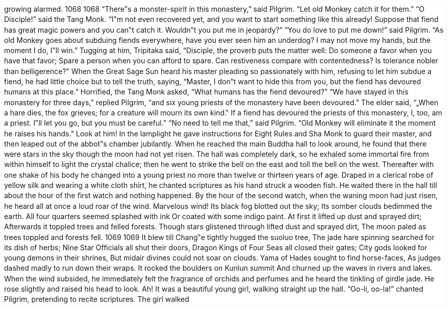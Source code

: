 growing alarmed.
1068
1068
“There‟s a monster-spirit in this monastery,” said Pilgrim. “Let old Monkey
catch it for them.”
“O Disciple!” said the Tang Monk. “I‟m not even recovered yet, and you want to
start something like this already! Suppose that fiend has great magic powers and you
can‟t catch it. Wouldn‟t you put me in jeopardy?”
“You do love to put me down!” said Pilgrim. “As old Monkey goes about
subduing fiends everywhere, have you ever seen him an underdog? I may not move my
hands, but the moment I do, I‟ll win.”
Tugging at him, Tripitaka said, “Disciple, the proverb puts the matter well:
Do someone a favor when you have that favor;
Spare a person when you can afford to spare.
Can restiveness compare with contentedness?
Is tolerance nobler than belligerence?”
When the Great Sage Sun heard his master pleading so passionately with him,
refusing to let him subdue a fiend, he had little choice but to tell the truth, saying,
“Master, I don‟t want to hide this from you, but the fiend has devoured humans at this
place.”
Horrified, the Tang Monk asked, “What humans has the fiend devoured?”
“We have stayed in this monastery for three days,” replied Pilgrim, “and six
young priests of the monastery have been devoured.”
The elder said, “„When a hare dies, the fox grieves; for a creature will mourn its
own kind.‟ If a fiend has devoured the priests of this monastery, I, too, am a priest. I‟ll
let you go, but you must be careful.”
“No need to tell me that,” said Pilgrim. “Old Monkey will eliminate it the
moment he raises his hands.” Look at him! In the lamplight he gave instructions for
Eight Rules and Sha Monk to guard their master, and then leaped out of the abbot‟s
chamber jubilantly. When he reached the main Buddha hall to look around, he found
that there were stars in the sky though the moon had not yet risen. The hall was
completely dark, so he exhaled some immortal fire from within himself to light the
crystal chalice; then he went to strike the bell on the east and toll the bell on the west.
Thereafter with one shake of his body he changed into a young priest no more than
twelve or thirteen years of age. Draped in a clerical robe of yellow silk and wearing a
white cloth shirt, he chanted scriptures as his hand struck a wooden fish. He waited
there in the hall till about the hour of the first watch and nothing happened. By the hour
of the second watch, when the waning moon had just risen, he heard all at once a loud
roar of the wind.
Marvelous wind!
Its black fog blotted out the sky;
Its somber clouds bedimmed the earth.
All four quarters seemed splashed with ink
Or coated with some indigo paint.
At first it lifted up dust and sprayed dirt;
Afterwards it toppled trees and felled forests.
Though stars glistened through lifted dust and sprayed dirt,
The moon paled as trees toppled and forests fell.
1069
1069
It blew till Chang‟e tightly hugged the suoluo tree,
The jade hare spinning searched for its dish of herbs;
Nine Star Officials all shut their doors,
Dragon Kings of Four Seas all closed their gates;
City gods looked for young demons in their shrines,
But midair divines could not soar on clouds.
Yama of Hades sought to find horse-faces,
As judges dashed madly to run down their wraps.
It rocked the boulders on Kunlun summit
And churned up the waves in rivers and lakes.
When the wind subsided, he immediately felt the fragrance of orchids and
perfumes and he heard the tinkling of girdle jade. He rose slightly and raised his head to
look. Ah! It was a beautiful young girl, walking straight up the hall.
“Oo-li, oo-la!” chanted Pilgrim, pretending to recite scriptures. The girl walked